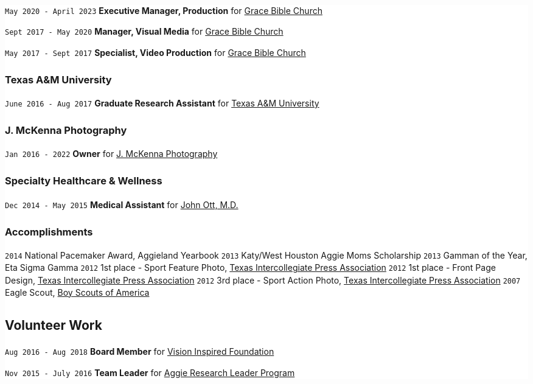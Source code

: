 
`May 2020 - April 2023`
**Executive Manager, Production** for [Grace Bible Church](https://www.grace-bible.org/)



`Sept 2017 - May 2020`
**Manager, Visual Media** for [Grace Bible Church](https://www.grace-bible.org/)



`May 2017 - Sept 2017`
**Specialist, Video Production** for [Grace Bible Church](https://www.grace-bible.org/)



### Texas A&M University

`June 2016 - Aug 2017`
**Graduate Research Assistant** for [Texas A&M University](https://vetmed.tamu.edu/)



### J. McKenna Photography

`Jan 2016 - 2022`
**Owner** for [J. McKenna Photography](https://jmckennaphoto.com/)



### Specialty Healthcare & Wellness

`Dec 2014 - May 2015`
**Medical Assistant** for [John Ott, M.D.](https://www.johnpottmd.com/)



### Accomplishments

`2014` National Pacemaker Award, Aggieland Yearbook
`2013` Katy/West Houston Aggie Moms Scholarship
`2013` Gamman of the Year, Eta Sigma Gamma
`2012` 1st place - Sport Feature Photo, [Texas Intercollegiate Press Association](https://texasipa.org/)
`2012` 1st place - Front Page Design, [Texas Intercollegiate Press Association](https://texasipa.org/)
`2012` 3rd place - Sport Action Photo, [Texas Intercollegiate Press Association](https://texasipa.org/)
`2007` Eagle Scout, [Boy Scouts of America](https://www.scouting.org/)

## Volunteer Work

`Aug 2016 - Aug 2018`
**Board Member** for [Vision Inspired Foundation](https://visioninspired.org/)



`Nov 2015 - July 2016`
**Team Leader** for [Aggie Research Leader Program]()

